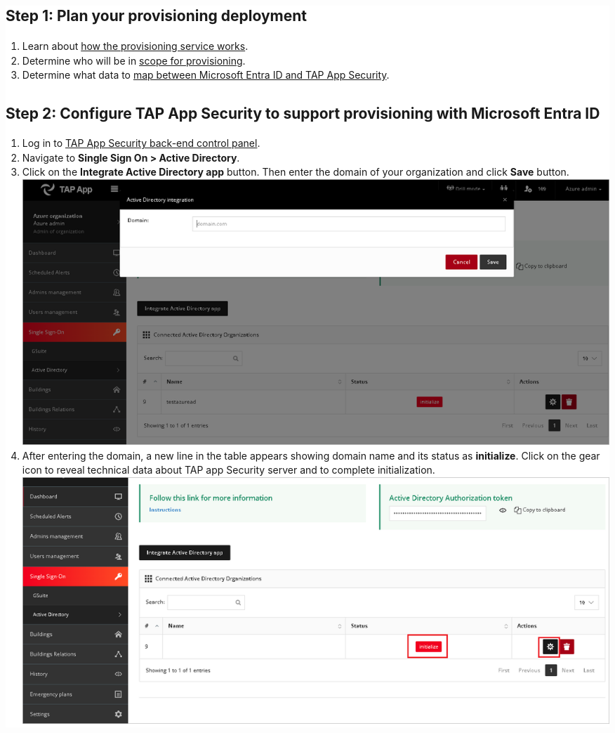 ## Step 1: Plan your provisioning deployment
1. Learn about [how the provisioning service works](~/identity/app-provisioning/user-provisioning.md).
1. Determine who will be in [scope for provisioning](~/identity/app-provisioning/define-conditional-rules-for-provisioning-user-accounts.md).
1. Determine what data to [map between Microsoft Entra ID and TAP App Security](~/identity/app-provisioning/customize-application-attributes.md). 

<a name='step-2-configure-tap-app-security-to-support-provisioning-with-azure-ad'></a>

## Step 2: Configure TAP App Security to support provisioning with Microsoft Entra ID

1. Log in to [TAP App Security back-end control panel](https://app.tapappsecurity.com/).
1. Navigate to **Single Sign On > Active Directory**.
1. Click on the **Integrate Active Directory app** button. Then enter the domain of your organization and click **Save** button.
	[![Screenshot on how to add domain.](media/tap-app-security-provisioning-tutorial/add-domain.png)](media/tap-app-security-provisioning-tutorial/add-domain.png#lightbox)
1. After entering the domain, a new line in the table appears showing domain name and its status as **initialize**. Click on the gear icon to reveal technical data about TAP app Security server and to complete initialization. 
	[![Screenshot showing initialize.](media/tap-app-security-provisioning-tutorial/initialize.png)](media/tap-app-security-provisioning-tutorial/initialize.png#lightbox)